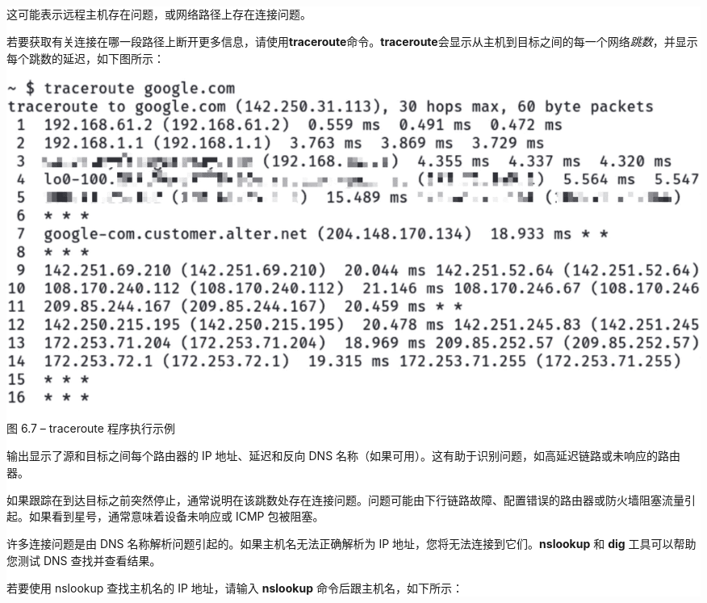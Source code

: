 这可能表示远程主机存在问题，或网络路径上存在连接问题。

若要获取有关连接在哪一段路径上断开更多信息，请使用**traceroute**命令。**traceroute**会显示从主机到目标之间的每一个网络*跳数*，并显示每个跳数的延迟，如下图所示：

![图 6.7 – traceroute 程序执行示例](img/B22229_06_07.jpg)

图 6.7 – traceroute 程序执行示例

输出显示了源和目标之间每个路由器的 IP 地址、延迟和反向 DNS 名称（如果可用）。这有助于识别问题，如高延迟链路或未响应的路由器。

如果跟踪在到达目标之前突然停止，通常说明在该跳数处存在连接问题。问题可能由下行链路故障、配置错误的路由器或防火墙阻塞流量引起。如果看到星号，通常意味着设备未响应或 ICMP 包被阻塞。

许多连接问题是由 DNS 名称解析问题引起的。如果主机名无法正确解析为 IP 地址，您将无法连接到它们。**nslookup** 和 **dig** 工具可以帮助您测试 DNS 查找并查看结果。

若要使用 nslookup 查找主机名的 IP 地址，请输入 **nslookup** 命令后跟主机名，如下所示：
